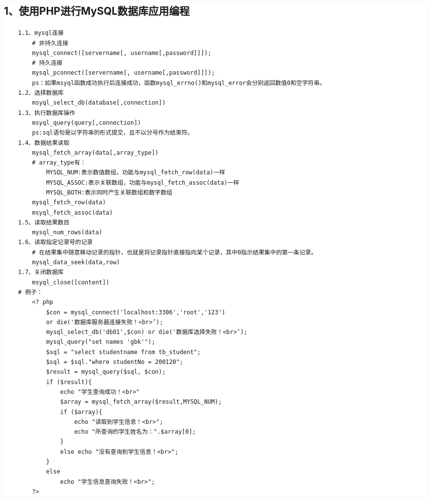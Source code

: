 ## 1、使用PHP进行MySQL数据库应用编程

        1.1、mysql连接
            # 非持久连接
            mysql_connect([servername[, username[,password]]]);
            # 持久连接
            mysql_pconnect([servername[, username[,password]]]);
            ps：如果msyql函数成功执行后连接成功，函数mysql_errno()和mysql_error会分别返回数值0和空字符串。
        1.2、选择数据库
            msyql_select_db(database[,connection])
        1.3、执行数据库操作
            msyql_query(query[,connection])
            ps:sql语句是以字符串的形式提交，且不以分号作为结束符。
        1.4、数据结果读取
            mysql_fetch_array(data[,array_type])
            # array_type有：
                MYSQL_NUM:表示数值数组，功能与mysql_fetch_row(data)一样
                MYSQL_ASSOC:表示关联数组，功能与mysql_fetch_assoc(data)一样
                MYSQL_BOTH:表示同时产生关联数组和数字数组
            mysql_fetch_row(data)
            msyql_fetch_assoc(data)
        1.5、读取结果数目
            mysql_num_rows(data)
        1.6、读取指定记录号的记录
            # 在结果集中随意移动记录的指针，也就是将记录指针直接指向某个记录，其中0指示结果集中的第一条记录。
            mysql_data_seek(data,row)
        1.7、关闭数据库
            msyql_close([content])
        # 例子：
            <? php
                $con = mysql_connect('localhost:3306','root','123')
                or die('数据库服务器连接失败！<br>’);
                mysql_select_db('db01',$con) or die('数据库选择失败！<br>‘);
                mysql_query("set names 'gbk'");
                $sql = "select studentname from tb_student";
                $sql = $sql."where studentNo = 200120";
                $result = mysql_query($sql, $con);
                if ($result){
                    echo "学生查询成功！<br>"
                    $array = mysql_fetch_array($result,MYSQL_NUM);
                    if ($array){
                        echo "读取到学生信息！<br>";
                        echo "所查询的学生姓名为：".$array[0];
                    }
                    else echo "没有查询到学生信息！<br>";
                }
                else 
                    echo "学生信息查询失败！<br>";
            ?>
        
        
            
